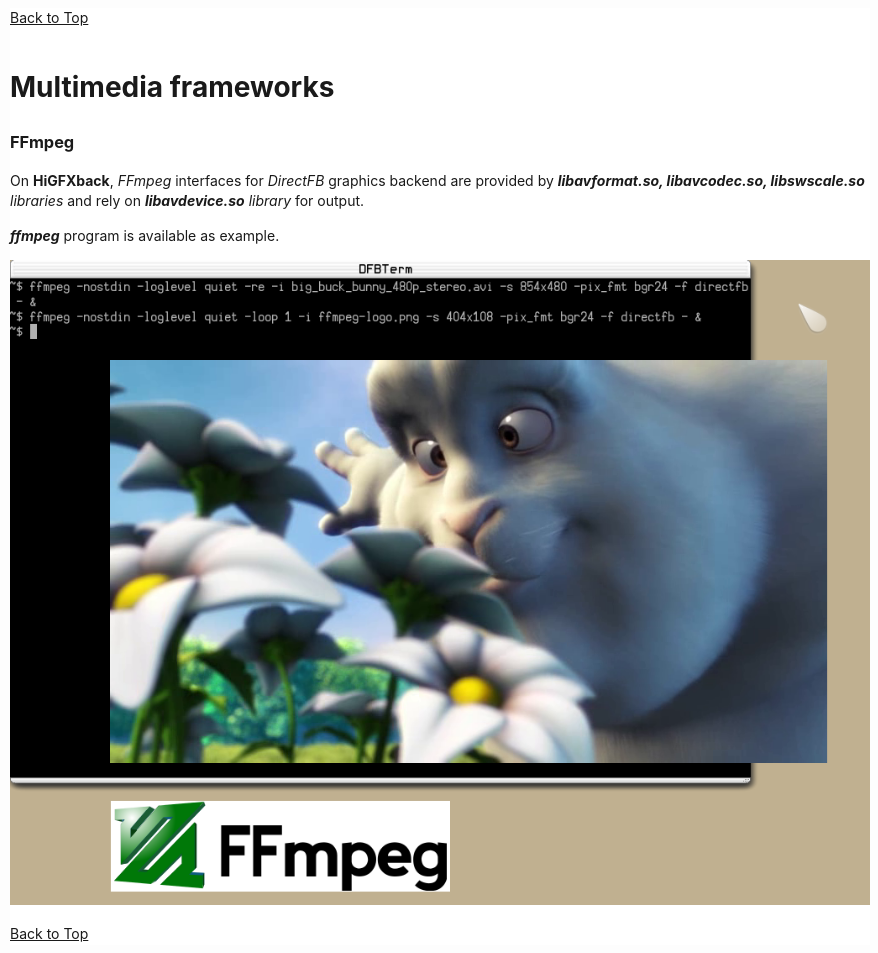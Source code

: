 [Back to Top](#contents)

<a name="multimedia-frameworks"></a>

# Multimedia frameworks

<a name="ffmpeg"></a>

### FFmpeg

On **HiGFXback**, _FFmpeg_ interfaces for _DirectFB_ graphics backend are provided by _**libavformat.so, libavcodec.so, libswscale.so** libraries_ and rely on _**libavdevice.so** library_ for output.

_**ffmpeg**_ program is available as example.

![](screenshots/ffmpeg-directfb.png)

[Back to Top](#contents)

<a name="gstreamer"></a>
